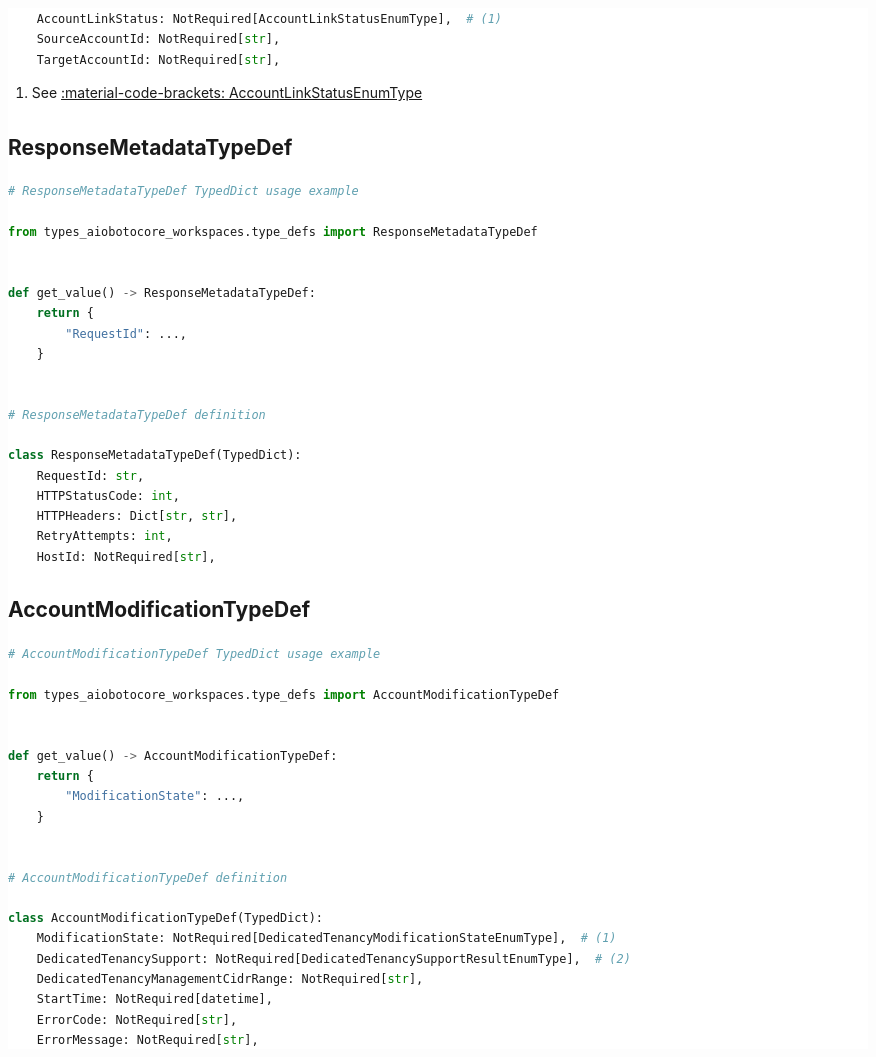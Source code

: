 ```python
    AccountLinkStatus: NotRequired[AccountLinkStatusEnumType],  # (1)
    SourceAccountId: NotRequired[str],
    TargetAccountId: NotRequired[str],
```

1. See [:material-code-brackets: AccountLinkStatusEnumType](./literals.md#accountlinkstatusenumtype) 
## ResponseMetadataTypeDef

```python
# ResponseMetadataTypeDef TypedDict usage example

from types_aiobotocore_workspaces.type_defs import ResponseMetadataTypeDef


def get_value() -> ResponseMetadataTypeDef:
    return {
        "RequestId": ...,
    }


# ResponseMetadataTypeDef definition

class ResponseMetadataTypeDef(TypedDict):
    RequestId: str,
    HTTPStatusCode: int,
    HTTPHeaders: Dict[str, str],
    RetryAttempts: int,
    HostId: NotRequired[str],
```

## AccountModificationTypeDef

```python
# AccountModificationTypeDef TypedDict usage example

from types_aiobotocore_workspaces.type_defs import AccountModificationTypeDef


def get_value() -> AccountModificationTypeDef:
    return {
        "ModificationState": ...,
    }


# AccountModificationTypeDef definition

class AccountModificationTypeDef(TypedDict):
    ModificationState: NotRequired[DedicatedTenancyModificationStateEnumType],  # (1)
    DedicatedTenancySupport: NotRequired[DedicatedTenancySupportResultEnumType],  # (2)
    DedicatedTenancyManagementCidrRange: NotRequired[str],
    StartTime: NotRequired[datetime],
    ErrorCode: NotRequired[str],
    ErrorMessage: NotRequired[str],
```
